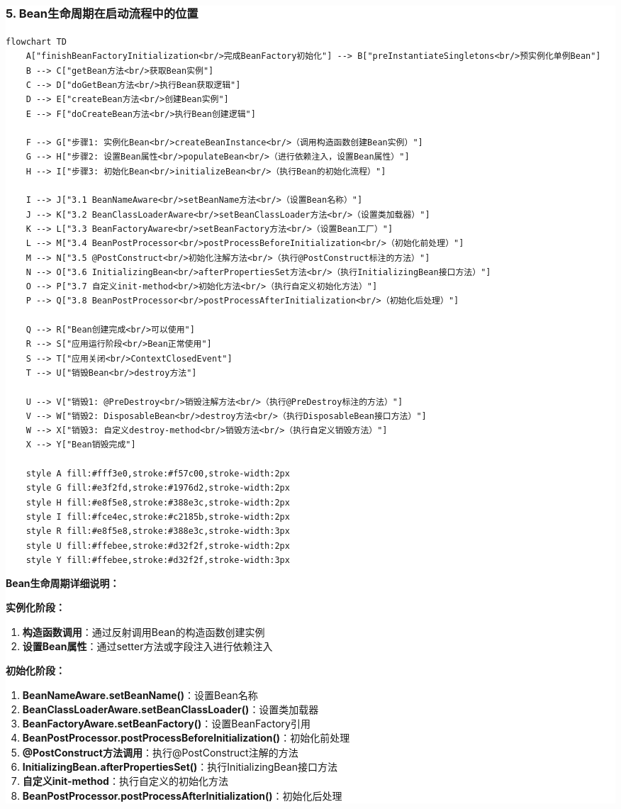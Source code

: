 ### 5. Bean生命周期在启动流程中的位置

```mermaid
flowchart TD
    A["finishBeanFactoryInitialization<br/>完成BeanFactory初始化"] --> B["preInstantiateSingletons<br/>预实例化单例Bean"]
    B --> C["getBean方法<br/>获取Bean实例"]
    C --> D["doGetBean方法<br/>执行Bean获取逻辑"]
    D --> E["createBean方法<br/>创建Bean实例"]
    E --> F["doCreateBean方法<br/>执行Bean创建逻辑"]
    
    F --> G["步骤1: 实例化Bean<br/>createBeanInstance<br/>（调用构造函数创建Bean实例）"]
    G --> H["步骤2: 设置Bean属性<br/>populateBean<br/>（进行依赖注入，设置Bean属性）"]
    H --> I["步骤3: 初始化Bean<br/>initializeBean<br/>（执行Bean的初始化流程）"]
    
    I --> J["3.1 BeanNameAware<br/>setBeanName方法<br/>（设置Bean名称）"]
    J --> K["3.2 BeanClassLoaderAware<br/>setBeanClassLoader方法<br/>（设置类加载器）"]
    K --> L["3.3 BeanFactoryAware<br/>setBeanFactory方法<br/>（设置Bean工厂）"]
    L --> M["3.4 BeanPostProcessor<br/>postProcessBeforeInitialization<br/>（初始化前处理）"]
    M --> N["3.5 @PostConstruct<br/>初始化注解方法<br/>（执行@PostConstruct标注的方法）"]
    N --> O["3.6 InitializingBean<br/>afterPropertiesSet方法<br/>（执行InitializingBean接口方法）"]
    O --> P["3.7 自定义init-method<br/>初始化方法<br/>（执行自定义初始化方法）"]
    P --> Q["3.8 BeanPostProcessor<br/>postProcessAfterInitialization<br/>（初始化后处理）"]
    
    Q --> R["Bean创建完成<br/>可以使用"]
    R --> S["应用运行阶段<br/>Bean正常使用"]
    S --> T["应用关闭<br/>ContextClosedEvent"]
    T --> U["销毁Bean<br/>destroy方法"]
    
    U --> V["销毁1: @PreDestroy<br/>销毁注解方法<br/>（执行@PreDestroy标注的方法）"]
    V --> W["销毁2: DisposableBean<br/>destroy方法<br/>（执行DisposableBean接口方法）"]
    W --> X["销毁3: 自定义destroy-method<br/>销毁方法<br/>（执行自定义销毁方法）"]
    X --> Y["Bean销毁完成"]
    
    style A fill:#fff3e0,stroke:#f57c00,stroke-width:2px
    style G fill:#e3f2fd,stroke:#1976d2,stroke-width:2px
    style H fill:#e8f5e8,stroke:#388e3c,stroke-width:2px
    style I fill:#fce4ec,stroke:#c2185b,stroke-width:2px
    style R fill:#e8f5e8,stroke:#388e3c,stroke-width:3px
    style U fill:#ffebee,stroke:#d32f2f,stroke-width:2px
    style Y fill:#ffebee,stroke:#d32f2f,stroke-width:3px
```

**Bean生命周期详细说明：**

**实例化阶段：**

1. **构造函数调用**：通过反射调用Bean的构造函数创建实例
2. **设置Bean属性**：通过setter方法或字段注入进行依赖注入

**初始化阶段：**

1. **BeanNameAware.setBeanName()**：设置Bean名称
2. **BeanClassLoaderAware.setBeanClassLoader()**：设置类加载器
3. **BeanFactoryAware.setBeanFactory()**：设置BeanFactory引用
4. **BeanPostProcessor.postProcessBeforeInitialization()**：初始化前处理
5. **@PostConstruct方法调用**：执行@PostConstruct注解的方法
6. **InitializingBean.afterPropertiesSet()**：执行InitializingBean接口方法
7. **自定义init-method**：执行自定义的初始化方法
8. **BeanPostProcessor.postProcessAfterInitialization()**：初始化后处理
